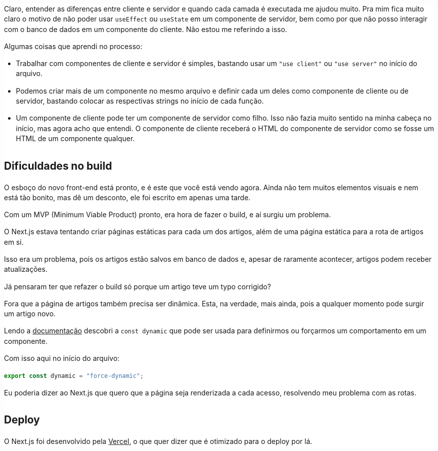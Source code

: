 Claro, entender as diferenças entre cliente e servidor e quando cada camada é executada
me ajudou muito.
Pra mim fica muito claro o motivo de não poder usar `useEffect` ou `useState` em um
componente de servidor, bem como por que não posso interagir com o banco de dados
em um componente do cliente. Não estou me referindo a isso.

Algumas coisas que aprendi no processo:

 - Trabalhar com componentes de cliente e servidor é simples, bastando usar um
`"use client"` ou `"use server"` no início do arquivo.

 - Podemos criar mais de um componente no mesmo arquivo e definir cada um deles como
componente de cliente ou de servidor, bastando colocar as
respectivas strings no início de cada função.

 - Um componente de cliente pode ter um componente de servidor como filho.
 Isso não fazia muito sentido na minha cabeça no início, mas agora acho que entendi.
 O componente de cliente receberá o HTML do componente de servidor como se fosse
 um HTML de um componente qualquer.

## Dificuldades no build

O esboço do novo front-end está pronto, e é este que você está vendo agora.
Ainda não tem muitos elementos visuais e nem está tão bonito, mas dê um desconto,
ele foi escrito em apenas uma tarde.

Com um MVP (Minimum Viable Product) pronto, era hora de fazer o build, e aí surgiu um problema.

O Next.js estava tentando criar páginas estáticas para cada um dos artigos, além
de uma página estática para a rota de artigos em si.

Isso era um problema, pois os artigos estão salvos em banco de dados e, apesar de
raramente acontecer, artigos podem receber atualizações.

Já pensaram ter que refazer o build só porque um artigo teve um typo corrigido?

Fora que a página de artigos também precisa ser dinâmica. Esta, na verdade, mais ainda,
pois a qualquer momento pode surgir um artigo novo.

Lendo a [documentação](https://nextjs.org/docs/app/api-reference/file-conventions/route-segment-config#dynamic) descobri a `const dynamic` que pode ser usada para definirmos
ou forçarmos um comportamento em um componente.

Com isso aqui no início do arquivo:
```javascript
export const dynamic = "force-dynamic";
```

Eu poderia dizer ao Next.js que quero que a página seja renderizada a cada acesso,
resolvendo meu problema com as rotas.

## Deploy

O Next.js foi desenvolvido pela [Vercel](https://vercel.com/), o que quer dizer que é otimizado para o
deploy por lá.
